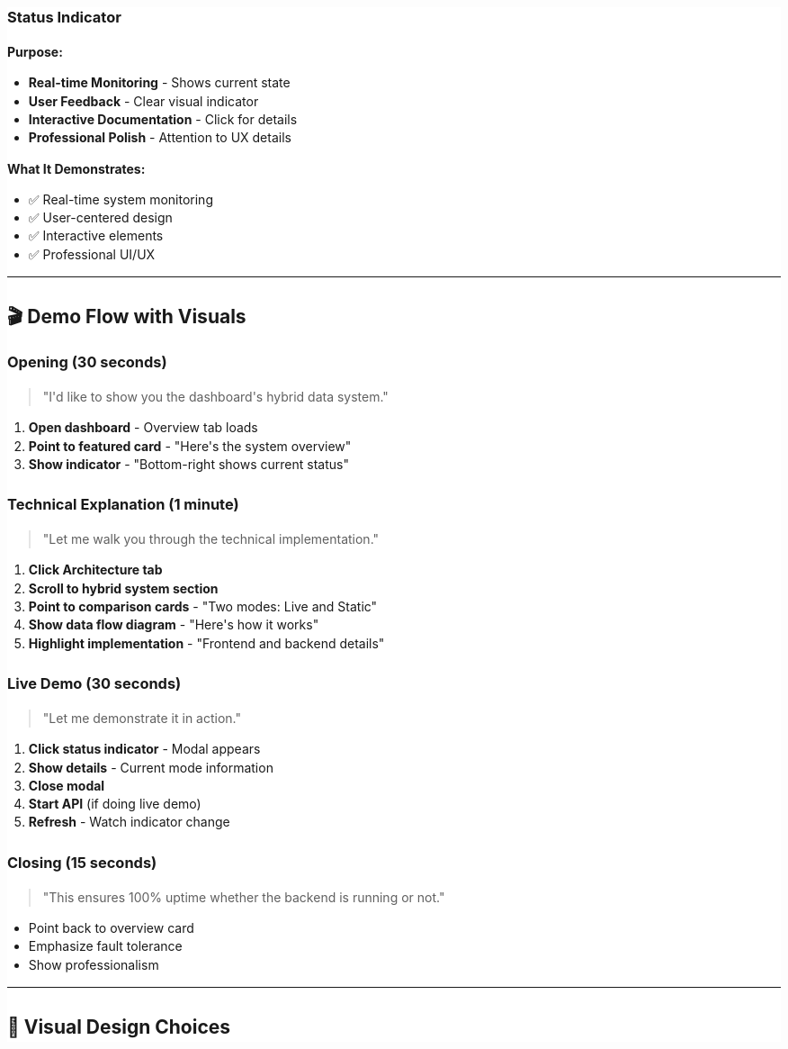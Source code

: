 ### Status Indicator
**Purpose:**
- **Real-time Monitoring** - Shows current state
- **User Feedback** - Clear visual indicator
- **Interactive Documentation** - Click for details
- **Professional Polish** - Attention to UX details

**What It Demonstrates:**
- ✅ Real-time system monitoring
- ✅ User-centered design
- ✅ Interactive elements
- ✅ Professional UI/UX

---

## 🎬 Demo Flow with Visuals

### Opening (30 seconds)
> "I'd like to show you the dashboard's hybrid data system."

1. **Open dashboard** - Overview tab loads
2. **Point to featured card** - "Here's the system overview"
3. **Show indicator** - "Bottom-right shows current status"

### Technical Explanation (1 minute)
> "Let me walk you through the technical implementation."

1. **Click Architecture tab**
2. **Scroll to hybrid system section**
3. **Point to comparison cards** - "Two modes: Live and Static"
4. **Show data flow diagram** - "Here's how it works"
5. **Highlight implementation** - "Frontend and backend details"

### Live Demo (30 seconds)
> "Let me demonstrate it in action."

1. **Click status indicator** - Modal appears
2. **Show details** - Current mode information
3. **Close modal**
4. **Start API** (if doing live demo)
5. **Refresh** - Watch indicator change

### Closing (15 seconds)
> "This ensures 100% uptime whether the backend is running or not."

- Point back to overview card
- Emphasize fault tolerance
- Show professionalism

---

## 🎨 Visual Design Choices
